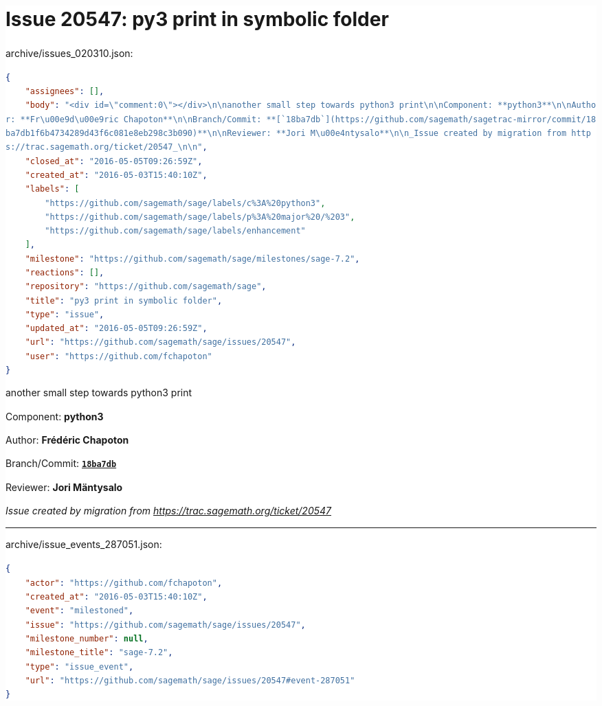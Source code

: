 # Issue 20547: py3 print in symbolic folder

archive/issues_020310.json:
```json
{
    "assignees": [],
    "body": "<div id=\"comment:0\"></div>\n\nanother small step towards python3 print\n\nComponent: **python3**\n\nAuthor: **Fr\u00e9d\u00e9ric Chapoton**\n\nBranch/Commit: **[`18ba7db`](https://github.com/sagemath/sagetrac-mirror/commit/18ba7db1f6b4734289d43f6c081e8eb298c3b090)**\n\nReviewer: **Jori M\u00e4ntysalo**\n\n_Issue created by migration from https://trac.sagemath.org/ticket/20547_\n\n",
    "closed_at": "2016-05-05T09:26:59Z",
    "created_at": "2016-05-03T15:40:10Z",
    "labels": [
        "https://github.com/sagemath/sage/labels/c%3A%20python3",
        "https://github.com/sagemath/sage/labels/p%3A%20major%20/%203",
        "https://github.com/sagemath/sage/labels/enhancement"
    ],
    "milestone": "https://github.com/sagemath/sage/milestones/sage-7.2",
    "reactions": [],
    "repository": "https://github.com/sagemath/sage",
    "title": "py3 print in symbolic folder",
    "type": "issue",
    "updated_at": "2016-05-05T09:26:59Z",
    "url": "https://github.com/sagemath/sage/issues/20547",
    "user": "https://github.com/fchapoton"
}
```
<div id="comment:0"></div>

another small step towards python3 print

Component: **python3**

Author: **Frédéric Chapoton**

Branch/Commit: **[`18ba7db`](https://github.com/sagemath/sagetrac-mirror/commit/18ba7db1f6b4734289d43f6c081e8eb298c3b090)**

Reviewer: **Jori Mäntysalo**

_Issue created by migration from https://trac.sagemath.org/ticket/20547_





---

archive/issue_events_287051.json:
```json
{
    "actor": "https://github.com/fchapoton",
    "created_at": "2016-05-03T15:40:10Z",
    "event": "milestoned",
    "issue": "https://github.com/sagemath/sage/issues/20547",
    "milestone_number": null,
    "milestone_title": "sage-7.2",
    "type": "issue_event",
    "url": "https://github.com/sagemath/sage/issues/20547#event-287051"
}
```
